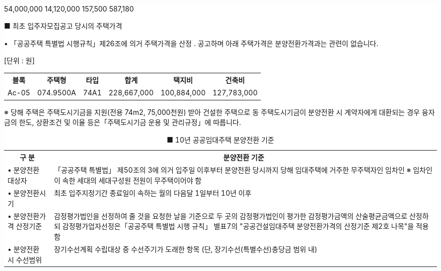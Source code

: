 <td>54,000,000</td>
<td>14,120,000</td>
<td>157,500</td>
<td>587,180</td>
</tr>
</table>



■ 최초 입주자모집공고 당시의 주택가격

• 「공공주택 특별법 시행규칙」제26조에 의거 주택가격을 산정 . 공고하며 아래 주택가격은 분양전환가격과는 관련이
없습니다.

[단위 : 원]


<table>
<tr>
<th>블록</th>
<th>주택형</th>
<th>타입</th>
<th>합계</th>
<th>택지비</th>
<th>건축비</th>
</tr>
<tr>
<td>Ac-05</td>
<td>074.9500A</td>
<td>74A1</td>
<td>228,667,000</td>
<td>100,884,000</td>
<td>127,783,000</td>
</tr>
</table>

※ 당해 주택은 주택도시기금을 지원(전용 74m2, 75,000천원) 받아 건설한 주택으로 동 주택도시기금이 분양전환 시 계약자에게
대환되는 경우 융자금의 한도, 상환조건 및 이율 등은「주택도시기금 운용 및 관리규정」에 따릅니다.


<table>
<caption>
■ 10년 공공임대주택 분양전환 기준</caption>
<tr>
<th>구 분</th>
<th>분양전환 기준</th>
</tr>
<tr>
<td>• 분양전환 대상자</td>
<td>「공공주택 특별법」 제50조의 3에 의거 입주일 이후부터 분양전환 당시까지 당해 임대주택에 거주한 무주택자인 임차인 ※ 임차인이 속한 세대의 세대구성원 전원이 무주택이어야 함</td>
</tr>
<tr>
<td>• 분양전환시기</td>
<td>최초 입주지정기간 종료일이 속하는 월의 다음달 1일부터 10년 이후</td>
</tr>
<tr>
<td>• 분양전환가격 산정기준</td>
<td>감정평가법인을 선정하여 줄 것을 요청한 날을 기준으로 두 곳의 감정평가법인이 평가한 감정평가금액의 산술평균금액으로 산정하되 감정평가업자선정은「공공주택 특별법 시행 규칙」 별표7의 "공공건설임대주택 분양전환가격의 산정기준 제2호 나목"을 적용함</td>
</tr>
<tr>
<td>• 분양전환 시 수선범위</td>
<td>장기수선계획 수립대상 중 수선주기가 도래한 항목 (단, 장기수선(특별수선)충당금 범위 내)</td>
</tr>
</table>